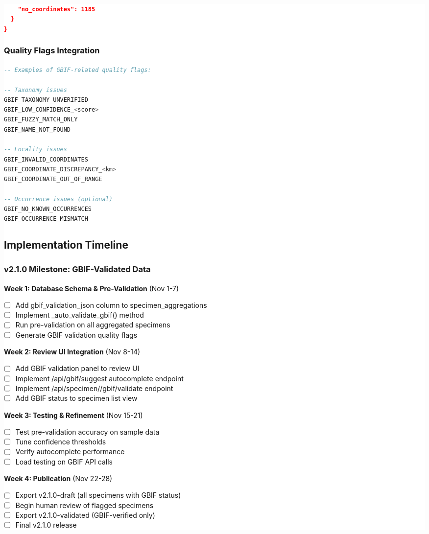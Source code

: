 ```json
    "no_coordinates": 1185
  }
}
```

### Quality Flags Integration

```sql
-- Examples of GBIF-related quality flags:

-- Taxonomy issues
GBIF_TAXONOMY_UNVERIFIED
GBIF_LOW_CONFIDENCE_<score>
GBIF_FUZZY_MATCH_ONLY
GBIF_NAME_NOT_FOUND

-- Locality issues
GBIF_INVALID_COORDINATES
GBIF_COORDINATE_DISCREPANCY_<km>
GBIF_COORDINATE_OUT_OF_RANGE

-- Occurrence issues (optional)
GBIF_NO_KNOWN_OCCURRENCES
GBIF_OCCURRENCE_MISMATCH
```

## Implementation Timeline

### v2.1.0 Milestone: GBIF-Validated Data

**Week 1: Database Schema & Pre-Validation** (Nov 1-7)
- [ ] Add gbif_validation_json column to specimen_aggregations
- [ ] Implement _auto_validate_gbif() method
- [ ] Run pre-validation on all aggregated specimens
- [ ] Generate GBIF validation quality flags

**Week 2: Review UI Integration** (Nov 8-14)
- [ ] Add GBIF validation panel to review UI
- [ ] Implement /api/gbif/suggest autocomplete endpoint
- [ ] Implement /api/specimen/<id>/gbif/validate endpoint
- [ ] Add GBIF status to specimen list view

**Week 3: Testing & Refinement** (Nov 15-21)
- [ ] Test pre-validation accuracy on sample data
- [ ] Tune confidence thresholds
- [ ] Verify autocomplete performance
- [ ] Load testing on GBIF API calls

**Week 4: Publication** (Nov 22-28)
- [ ] Export v2.1.0-draft (all specimens with GBIF status)
- [ ] Begin human review of flagged specimens
- [ ] Export v2.1.0-validated (GBIF-verified only)
- [ ] Final v2.1.0 release
